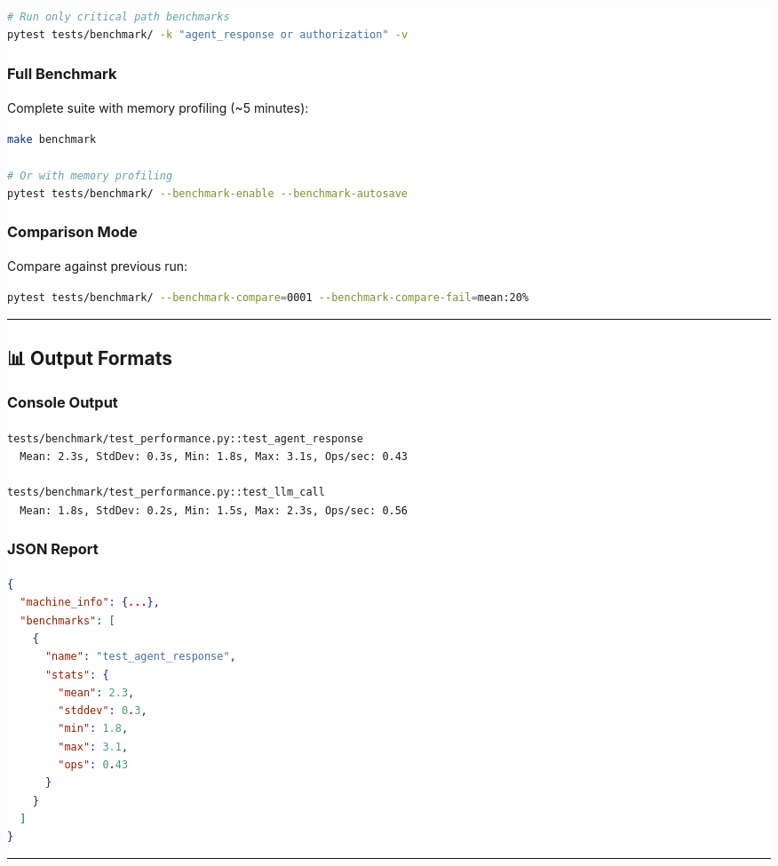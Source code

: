 ```bash
# Run only critical path benchmarks
pytest tests/benchmark/ -k "agent_response or authorization" -v
```

### Full Benchmark

Complete suite with memory profiling (~5 minutes):

```bash
make benchmark

# Or with memory profiling
pytest tests/benchmark/ --benchmark-enable --benchmark-autosave
```

### Comparison Mode

Compare against previous run:

```bash
pytest tests/benchmark/ --benchmark-compare=0001 --benchmark-compare-fail=mean:20%
```

---

## 📊 Output Formats

### Console Output

```
tests/benchmark/test_performance.py::test_agent_response
  Mean: 2.3s, StdDev: 0.3s, Min: 1.8s, Max: 3.1s, Ops/sec: 0.43

tests/benchmark/test_performance.py::test_llm_call
  Mean: 1.8s, StdDev: 0.2s, Min: 1.5s, Max: 2.3s, Ops/sec: 0.56
```

### JSON Report

```json
{
  "machine_info": {...},
  "benchmarks": [
    {
      "name": "test_agent_response",
      "stats": {
        "mean": 2.3,
        "stddev": 0.3,
        "min": 1.8,
        "max": 3.1,
        "ops": 0.43
      }
    }
  ]
}
```

---